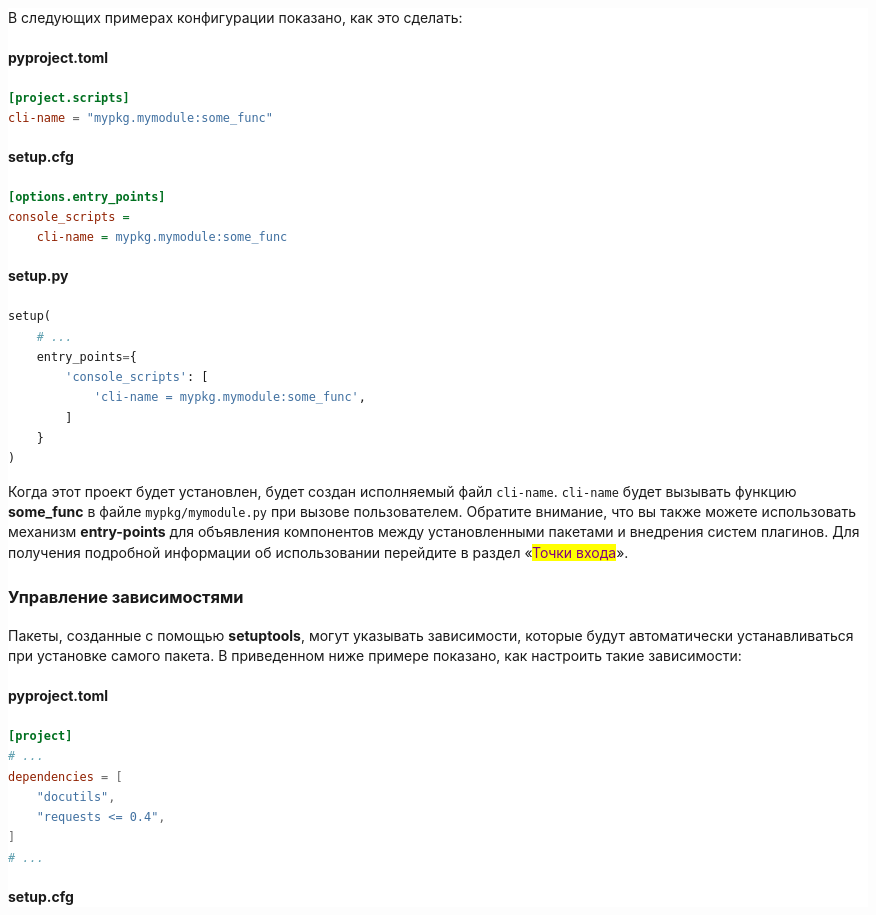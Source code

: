 В следующих примерах конфигурации показано, как это сделать:

#### pyproject.toml

```toml
[project.scripts]
cli-name = "mypkg.mymodule:some_func"
```

#### setup.cfg

```ini
[options.entry_points]
console_scripts =
    cli-name = mypkg.mymodule:some_func
```

#### setup.py

```python
setup(
    # ...
    entry_points={
        'console_scripts': [
            'cli-name = mypkg.mymodule:some_func',
        ]
    }
)
```

Когда этот проект будет установлен, будет создан исполняемый файл `cli-name`. `cli-name` будет вызывать функцию **some\_func** в файле `mypkg/mymodule.py` при вызове пользователем. Обратите внимание, что вы также можете использовать механизм **entry-points** для объявления компонентов между установленными пакетами и внедрения систем плагинов. Для получения подробной информации об использовании перейдите в раздел «<mark style="color:purple;">Точки входа</mark>».

### Управление зависимостями

Пакеты, созданные с помощью **setuptools**, могут указывать зависимости, которые будут автоматически устанавливаться при установке самого пакета. В приведенном ниже примере показано, как настроить такие зависимости:

#### pyproject.toml

```toml
[project]
# ...
dependencies = [
    "docutils",
    "requests <= 0.4",
]
# ...
```

#### setup.cfg
